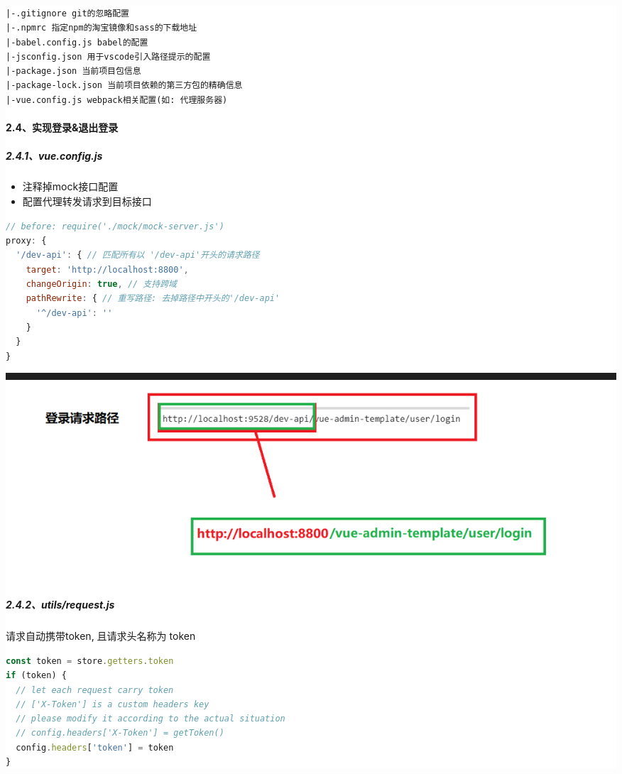 ```
|-.gitignore git的忽略配置
|-.npmrc 指定npm的淘宝镜像和sass的下载地址
|-babel.config.js babel的配置
|-jsconfig.json 用于vscode引入路径提示的配置
|-package.json 当前项目包信息
|-package-lock.json 当前项目依赖的第三方包的精确信息
|-vue.config.js webpack相关配置(如: 代理服务器)
```

#### 2.4、实现登录&退出登录

##### 2.4.1、vue.config.js

- 注释掉mock接口配置
- 配置代理转发请求到目标接口

```js
// before: require('./mock/mock-server.js')
proxy: {
  '/dev-api': { // 匹配所有以 '/dev-api'开头的请求路径
    target: 'http://localhost:8800',
    changeOrigin: true, // 支持跨域
    pathRewrite: { // 重写路径: 去掉路径中开头的'/dev-api'
      '^/dev-api': ''
    }
  }
}
```

![image-20230630003046528](./images/3.角色管理前端/image-20230630003046528.png)

##### 2.4.2、utils/request.js

请求自动携带token, 且请求头名称为 token

```js
const token = store.getters.token
if (token) {
  // let each request carry token
  // ['X-Token'] is a custom headers key
  // please modify it according to the actual situation
  // config.headers['X-Token'] = getToken()
  config.headers['token'] = token
}
```
